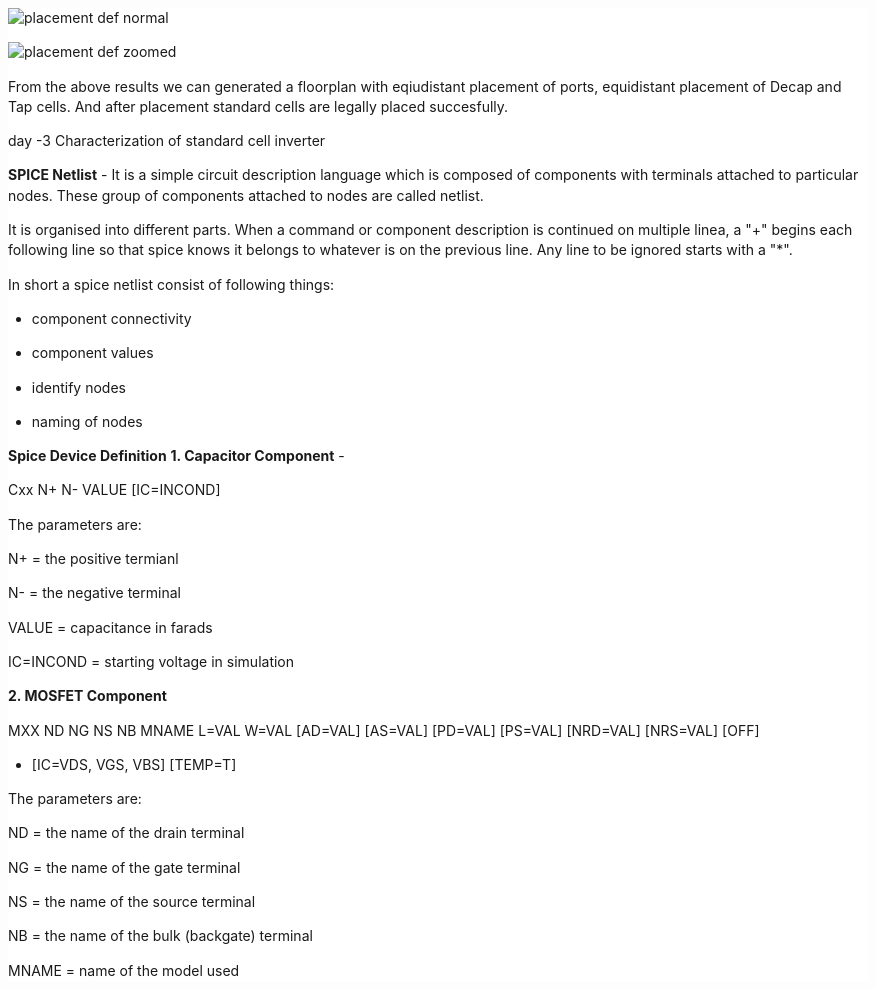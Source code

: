 ![placement def normal](https://github.com/SudeepGopavaram/SoC_Design_and_Chip_Planning_Using_OpenLane_Flow/assets/57873021/6078adf0-edf7-4c84-bb40-139a296ceb72)

![placement def zoomed](https://github.com/SudeepGopavaram/SoC_Design_and_Chip_Planning_Using_OpenLane_Flow/assets/57873021/fef07c24-7ca1-46d4-9d1f-080611fc40f3)

From the above results we can generated a floorplan with eqiudistant placement of ports, equidistant placement of Decap and Tap cells. And after placement standard cells are legally placed succesfully.


day -3 Characterization of standard cell inverter

**SPICE Netlist** - It is a simple circuit description language which is composed of components with terminals attached to particular nodes. These group of components attached to nodes are called netlist.

It is organised into different parts. When a command or component description is continued on multiple linea, a "+" begins each following line so that spice knows it belongs to whatever is on the previous line.
Any line to be ignored starts with a "*".

In short a spice netlist consist of following things:

* component connectivity

* component values

* identify nodes

* naming of nodes

**Spice Device Definition**
**1. Capacitor Component** - 

Cxx N+ N- VALUE [IC=INCOND]

The parameters are:

N+        = the positive termianl

N-        = the negative terminal

VALUE     = capacitance in farads

IC=INCOND = starting voltage in simulation

**2. MOSFET Component**

MXX ND NG NS NB MNAME L=VAL W=VAL [AD=VAL] [AS=VAL] [PD=VAL] [PS=VAL] [NRD=VAL] [NRS=VAL] [OFF] 
+ [IC=VDS, VGS, VBS] [TEMP=T]

The parameters are:

ND                 = the name of the drain terminal

NG                 = the name of the gate terminal

NS                 = the name of the source terminal

NB                 = the name of the bulk (backgate) terminal

MNAME              = name of the model used
